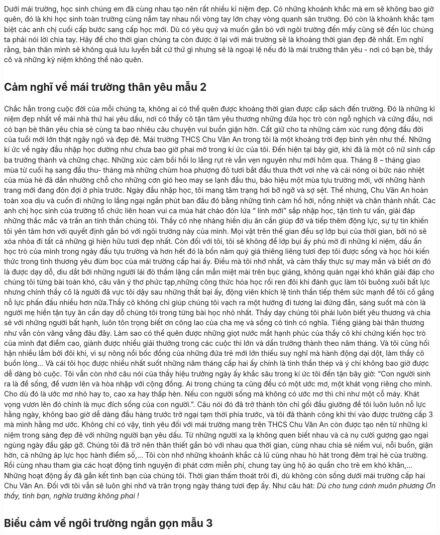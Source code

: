 Dưới mái trường, học sinh chúng em đã cùng nhau tạo nên rất nhiều kỉ niệm đẹp. Có những khoảnh khắc mà em sẽ không bao giờ quên, đó là khi học sinh toàn trường cùng nắm tay nhau nối vòng tay lớn chạy vòng quanh sân trường. Đó còn là khoảnh khắc tạm biệt các anh chị cuối cấp bước sang cấp học mới. Dù có yêu quý và muốn gắn bó với ngôi trường đến mấy cũng sẽ đến lúc chúng ta phải nói lời chia tay. Hãy để cho thời gian chúng ta còn được ở lại với mái trường sẽ là khoảng thời gian đẹp đẽ nhất.
Em nghĩ rằng, bản thân mình sẽ không quá lưu luyến bất cứ thứ gì nhưng sẽ là ngoại lệ nếu đó là mái trường thân yêu - nơi có bạn bè, thầy cô và những kỷ niệm không thể nào quên.
## Cảm nghĩ về mái trường thân yêu mẫu 2
Chắc hẳn trong cuộc đời của mỗi chúng ta, không ai có thể quên được khoảng thời gian được cắp sách đến trường. Đó là những kỉ niệm đẹp nhất về mái nhà thứ hai yêu dấu, nơi có thầy cô tận tâm yêu thương những đứa học trò còn ngỗ nghịch và cứng đầu, nơi có bạn bè thân yêu chia sẻ cùng ta bao nhiêu câu chuyện vui buồn giận hờn. Cất giữ cho ta những cảm xúc rung động đầu đời của tuổi mới lớn thật ngây ngô và đẹp đẽ. Mái trường THCS Chu Văn An trong tôi là một khoảng trời đẹp bình yên như thế.
Những kí ức về ngày đầu nhập học dường như chưa bao giờ phai mờ trong kí ức của tôi. Đến hiện tại bây giờ, khi đã là một cô nữ sinh cấp ba trưởng thành và chững chạc. Những xúc cảm bồi hồi lo lắng rụt rè vẫn vẹn nguyên như mới hôm qua.
Tháng 8 – tháng giao mùa từ cuối hạ sang đầu thu- tháng mà những chùm hoa phượng đỏ tươi bắt đầu thưa thớt vơi nhẹ và cái nóng oi bức náo nhiệt của mùa hè đã dần nhường chỗ cho những cơn gió heo may se lạnh đầu thu, báo hiệu một mùa tựu trường mới, với những hành trang mới đang đón đợi ở phía trước. Ngày đầu nhập học, tôi mang tâm trạng hơi bỡ ngỡ và sợ sệt. Thế nhưng, Chu Văn An hoàn toàn xoa dịu và cuốn đi những lo lắng ngại ngần phút ban đầu đó bằng những tình cảm hồ hởi, nồng nhiệt và chân thành nhất. Các anh chị học sinh của trường tổ chức liên hoan vui ca múa hát chào đón lứa “ lính mới” sắp nhập học, tận tình tư vấn, giải đáp những thắc mắc và trấn an tinh thần chúng tôi. Thầy cô nhẹ nhàng hiền dịu ân cần giúp đỡ và tiếp thêm động lực, sự tự tin khiến tôi yên tâm hơn với quyết định gắn bó với ngôi trường này của mình.
Mọi vật trên thế gian đều sợ lớp bụi của thời gian, bởi nó sẽ xóa nhòa đi tất cả những gì hiện hữu tươi đẹp nhất. Còn đối với tôi, tôi sẽ không để lớp bụi ấy phủ mờ đi những kỉ niệm, dấu ấn học trò của mình trong ngày đầu tựu trường và hơn hết đó là bốn năm quý giá thiêng liêng tươi đẹp tôi được sống và học hỏi kiến thức trong tình thương yêu đùm bọc của mái trường cấp hai ấy. Điều mà tôi nhớ nhất, và cảm thấy thực sự may mắn và biết ơn đó là được dạy dỗ, dìu dắt bởi những người lái đò thầm lặng cần mẫn miệt mài trên bục giảng, không quản ngại khó khăn giải đáp cho chúng tôi từng bài toán khó, câu văn ý thơ phức tạp,những công thức hóa học rối ren đôi khi đánh gục làm tôi buông xuôi bất lực nhưng chính thầy cô là người đã vực tôi dậy sau những thất bại ấy, động viên khích lệ tinh thần tiếp thêm sức mạnh để tôi cố gắng nỗ lực phấn đấu nhiều hơn nữa.Thầy cô không chỉ giúp chúng tôi vạch ra một hướng đi tương lai đứng đắn, sáng suốt mà còn là người mẹ hiền tận tụy ân cần dạy dỗ chúng tôi trong từng bài học nhỏ nhất. Thầy dạy chúng tôi phải luôn biết yêu thương và chia sẻ với những người bất hạnh, luôn tôn trọng biết ơn công lao của cha mẹ và sống có tình có nghĩa. Tiếng giảng bài thân thương như vẫn còn văng vẳng đâu đây. Làm sao có thể quên được những giọt nước mắt hạnh phúc của thầy cô khi chứng kiến học trò của mình đạt điểm cao, giành được nhiều giải thưởng trong các cuộc thi lớn và dần trưởng thành theo năm tháng. Và tôi cũng hối hận nhiều lắm bởi đôi khi, vì sự nông nổi bốc đồng của những đứa trẻ mới lớn thiếu suy nghĩ mà hành động dại dột, làm thầy cô buồn lòng…
Và cái tôi học được nhiều nhất suốt những năm tháng cấp hai ấy chính là tinh thần thép và ý chí không bao giờ được dễ dàng bỏ cuộc. Tôi vẫn còn nhớ câu nói của thầy hiệu trưởng ngày ấy khắc sâu trong kí ức tôi đến tận bây giờ: “Con người sinh ra là để sống, để vươn lên và hòa nhập với cộng đồng. Ai trong chúng ta cũng đều có một ước mơ, một khát vọng riêng cho mình. Cho dù đó là ước mơ nhỏ hay to, cao xa hay thấp hèn. Nếu con người sống mà không có ước mơ thì chỉ như một cỗ máy. Khát vọng vươn lên đó chính là mục đích sống của con người.”. Câu nói đó đã trở thành tôn chỉ gối đầu giường để tôi luôn luôn nỗ lực hằng ngày, không bao giờ dễ dàng đầu hàng trước trở ngại tạm thời phía trước, và tôi đã thành công khi thi vào được trường cấp 3 mà mình hằng mơ ước.
Không chỉ có vậy, tình yêu đối với mái trường mang trên THCS Chu Văn An còn được tạo nên từ những kỉ niệm trong sáng đẹp đẽ với những người bạn yêu dấu. Từ những người xa lạ không quen biết nhau và cả nụ cười gượng gạo ngại ngùng ngày đầu gặp gỡ. Chúng tôi đã trở nên thân thiết gắn bó với nhau qua thời gian, cùng nhau chia sẻ niềm vui, nỗi buồn, giận hờn, cả những áp lực học hành điểm số,… Tôi còn nhớ những khoảnh khắc cả lũ cùng nhau hò hát trong đêm trại hè của trường. Rồi cùng nhau tham gia các hoạt động tình nguyện đi phát cơm miễn phí, chung tay ủng hộ áo quần cho trẻ em khó khăn,… Những hoạt động ấy đã gắn kết tình bạn của chúng tôi.
Thời gian thấm thoát trôi đi, dù không còn sống dưới mái trường cấp hai Chu Văn An. Đối với tôi vẫn sẽ luôn ghi nhớ và trân trọng ngày tháng tươi đẹp ấy. Như câu hát:
_Dù cho tung cánh muôn phương_
 _Ơn thầy, tình bạn, nghĩa trường không phai \!_
## **Biểu cảm về ngôi trường ngắn gọn mẫu 3**